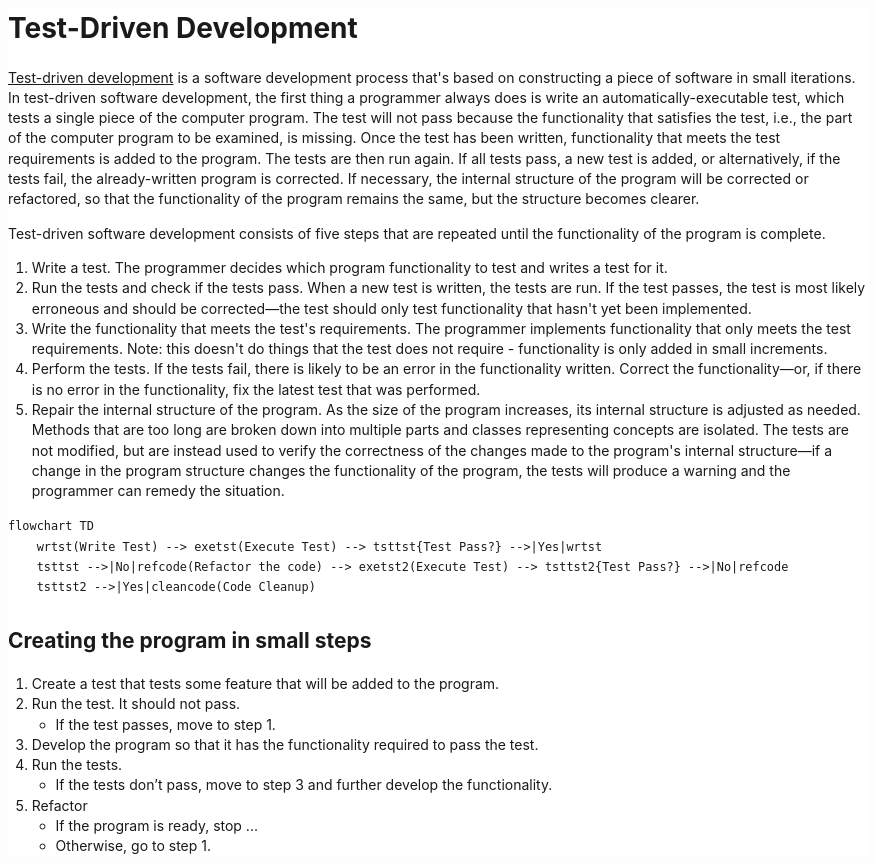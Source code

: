 # Test-Driven Development

[Test-driven development](https://en.wikipedia.org/wiki/Test-driven_development) is a software development process that's based on constructing a piece of software in small iterations. In test-driven software development, the first thing a programmer always does is write an automatically-executable test, which tests a single piece of the computer program.
The test will not pass because the functionality that satisfies the test, i.e., the part of the computer program to be examined, is missing. Once the test has been written, functionality that meets the test requirements is added to the program. The tests are then run again. If all tests pass, a new test is added, or alternatively, if the tests fail, the already-written program is corrected. If necessary, the internal structure of the program will be corrected or refactored, so that the functionality of the program remains the same, but the structure becomes clearer.

Test-driven software development consists of five steps that are repeated until the functionality of the program is complete.

1. Write a test. The programmer decides which program functionality to test and writes a test for it.
2. Run the tests and check if the tests pass. When a new test is written, the tests are run. If the test passes, the test is most likely erroneous and should be corrected—the test should only test functionality that hasn't yet been implemented.
3. Write the functionality that meets the test's requirements. The programmer implements functionality that only meets the test requirements. Note: this doesn't do things that the test does not require - functionality is only added in small increments.
4. Perform the tests. If the tests fail, there is likely to be an error in the functionality written. Correct the functionality—or, if there is no error in the functionality, fix the latest test that was performed.
5. Repair the internal structure of the program. As the size of the program increases, its internal structure is adjusted as needed. Methods that are too long are broken down into multiple parts and classes representing concepts are isolated. The tests are not modified, but are instead used to verify the correctness of the changes made to the program's internal structure—if a change in the program structure changes the functionality of the program, the tests will produce a warning and the programmer can remedy the situation.

```mermaid
flowchart TD
    wrtst(Write Test) --> exetst(Execute Test) --> tsttst{Test Pass?} -->|Yes|wrtst
    tsttst -->|No|refcode(Refactor the code) --> exetst2(Execute Test) --> tsttst2{Test Pass?} -->|No|refcode
    tsttst2 -->|Yes|cleancode(Code Cleanup)
```

## Creating the program in small steps

1. Create a test that tests some feature that will be added to the program.
2. Run the test. It should not pass.
   - If the test passes, move to step 1.
3. Develop the program so that it has the functionality required to pass the test.
4. Run the tests.
   - If the tests don’t pass, move to step 3 and further develop the functionality.
5. Refactor
   - If the program is ready, stop ...
   - Otherwise, go to step 1.
